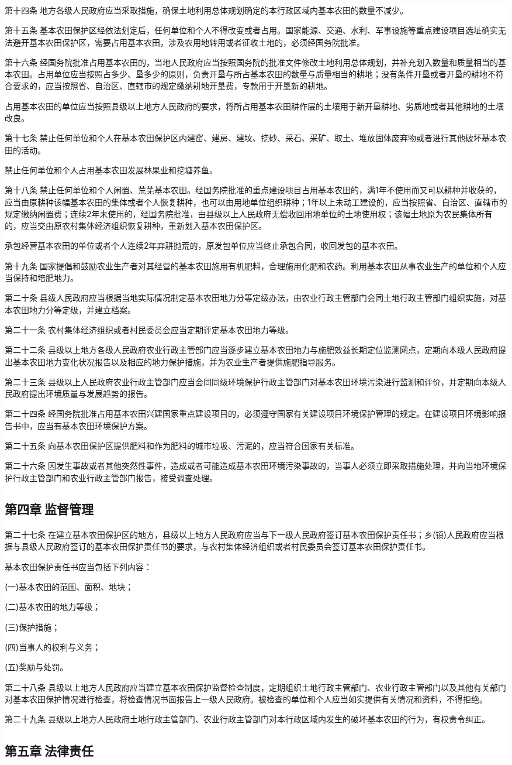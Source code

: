 第十四条 地方各级人民政府应当采取措施，确保土地利用总体规划确定的本行政区域内基本农田的数量不减少。

第十五条 基本农田保护区经依法划定后，任何单位和个人不得改变或者占用。国家能源、交通、水利、军事设施等重点建设项目选址确实无法避开基本农田保护区，需要占用基本农田，涉及农用地转用或者征收土地的，必须经国务院批准。

第十六条 经国务院批准占用基本农田的，当地人民政府应当按照国务院的批准文件修改土地利用总体规划，并补充划入数量和质量相当的基本农田。占用单位应当按照占多少、垦多少的原则，负责开垦与所占基本农田的数量与质量相当的耕地；没有条件开垦或者开垦的耕地不符合要求的，应当按照省、自治区、直辖市的规定缴纳耕地开垦费，专款用于开垦新的耕地。

占用基本农田的单位应当按照县级以上地方人民政府的要求，将所占用基本农田耕作层的土壤用于新开垦耕地、劣质地或者其他耕地的土壤改良。

第十七条 禁止任何单位和个人在基本农田保护区内建窑、建房、建坟、挖砂、采石、采矿、取土、堆放固体废弃物或者进行其他破坏基本农田的活动。

禁止任何单位和个人占用基本农田发展林果业和挖塘养鱼。

第十八条 禁止任何单位和个人闲置、荒芜基本农田。经国务院批准的重点建设项目占用基本农田的，满1年不使用而又可以耕种并收获的，应当由原耕种该幅基本农田的集体或者个人恢复耕种，也可以由用地单位组织耕种；1年以上未动工建设的，应当按照省、自治区、直辖市的规定缴纳闲置费；连续2年未使用的，经国务院批准，由县级以上人民政府无偿收回用地单位的土地使用权；该幅土地原为农民集体所有的，应当交由原农村集体经济组织恢复耕种，重新划入基本农田保护区。

承包经营基本农田的单位或者个人连续2年弃耕抛荒的，原发包单位应当终止承包合同，收回发包的基本农田。

第十九条 国家提倡和鼓励农业生产者对其经营的基本农田施用有机肥料，合理施用化肥和农药。利用基本农田从事农业生产的单位和个人应当保持和培肥地力。

第二十条 县级人民政府应当根据当地实际情况制定基本农田地力分等定级办法，由农业行政主管部门会同土地行政主管部门组织实施，对基本农田地力分等定级，并建立档案。

第二十一条 农村集体经济组织或者村民委员会应当定期评定基本农田地力等级。

第二十二条 县级以上地方各级人民政府农业行政主管部门应当逐步建立基本农田地力与施肥效益长期定位监测网点，定期向本级人民政府提出基本农田地力变化状况报告以及相应的地力保护措施，并为农业生产者提供施肥指导服务。

第二十三条 县级以上人民政府农业行政主管部门应当会同同级环境保护行政主管部门对基本农田环境污染进行监测和评价，并定期向本级人民政府提出环境质量与发展趋势的报告。

第二十四条 经国务院批准占用基本农田兴建国家重点建设项目的，必须遵守国家有关建设项目环境保护管理的规定。在建设项目环境影响报告书中，应当有基本农田环境保护方案。

第二十五条 向基本农田保护区提供肥料和作为肥料的城市垃圾、污泥的，应当符合国家有关标准。

第二十六条 因发生事故或者其他突然性事件，造成或者可能造成基本农田环境污染事故的，当事人必须立即采取措施处理，并向当地环境保护行政主管部门和农业行政主管部门报告，接受调查处理。

## 第四章 监督管理

第二十七条 在建立基本农田保护区的地方，县级以上地方人民政府应当与下一级人民政府签订基本农田保护责任书；乡(镇)人民政府应当根据与县级人民政府签订的基本农田保护责任书的要求，与农村集体经济组织或者村民委员会签订基本农田保护责任书。

基本农田保护责任书应当包括下列内容：

(一)基本农田的范围、面积、地块；

(二)基本农田的地力等级；

(三)保护措施；

(四)当事人的权利与义务；

(五)奖励与处罚。

第二十八条 县级以上地方人民政府应当建立基本农田保护监督检查制度，定期组织土地行政主管部门、农业行政主管部门以及其他有关部门对基本农田保护情况进行检查，将检查情况书面报告上一级人民政府。被检查的单位和个人应当如实提供有关情况和资料，不得拒绝。

第二十九条 县级以上地方人民政府土地行政主管部门、农业行政主管部门对本行政区域内发生的破坏基本农田的行为，有权责令纠正。

## 第五章 法律责任
